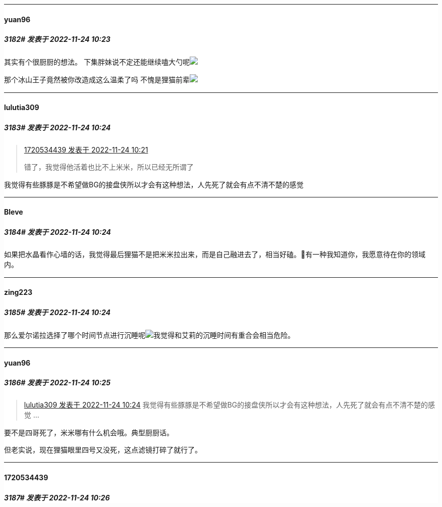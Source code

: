 *****

####  yuan96  
##### 3182#       发表于 2022-11-24 10:23

其实有个很厨厨的想法。
下集胖妹说不定还能继续嗑大勺呢<img src="https://static.saraba1st.com/image/smiley/face2017/067.png" referrerpolicy="no-referrer">

那个冰山王子竟然被你改造成这么温柔了吗
不愧是狸猫前辈<img src="https://static.saraba1st.com/image/smiley/face2017/049.png" referrerpolicy="no-referrer">

*****

####  lulutia309  
##### 3183#       发表于 2022-11-24 10:24

<blockquote><a href="httphttps://bbs.saraba1st.com/2b/forum.php?mod=redirect&amp;goto=findpost&amp;pid=58585099&amp;ptid=2106254" target="_blank">1720534439 发表于 2022-11-24 10:21</a>

错了，我觉得他活着也比不上米米，所以已经无所谓了</blockquote>
我觉得有些豚豚是不希望做BG的接盘侠所以才会有这种想法，人先死了就会有点不清不楚的感觉

*****

####  Bleve  
##### 3184#       发表于 2022-11-24 10:24

如果把水晶看作心墙的话，我觉得最后狸猫不是把米米拉出来，而是自己融进去了，相当好磕。🤔有一种我知道你，我愿意待在你的领域内。

*****

####  zing223  
##### 3185#       发表于 2022-11-24 10:24

那么爱尔诺拉选择了哪个时间节点进行沉睡呢<img src="https://static.saraba1st.com/image/smiley/face2017/018.png" referrerpolicy="no-referrer">我觉得和艾莉的沉睡时间有重合会相当危险。

*****

####  yuan96  
##### 3186#       发表于 2022-11-24 10:25

<blockquote><a href="httphttps://bbs.saraba1st.com/2b/forum.php?mod=redirect&amp;goto=findpost&amp;pid=58585141&amp;ptid=2106254" target="_blank">lulutia309 发表于 2022-11-24 10:24</a>
我觉得有些豚豚是不希望做BG的接盘侠所以才会有这种想法，人先死了就会有点不清不楚的感觉 ...</blockquote>
要不是四哥死了，米米哪有什么机会哦。典型厨厨话。

但老实说，现在狸猫眼里四号又没死，这点滤镜打碎了就行了。

*****

####  1720534439  
##### 3187#       发表于 2022-11-24 10:26
